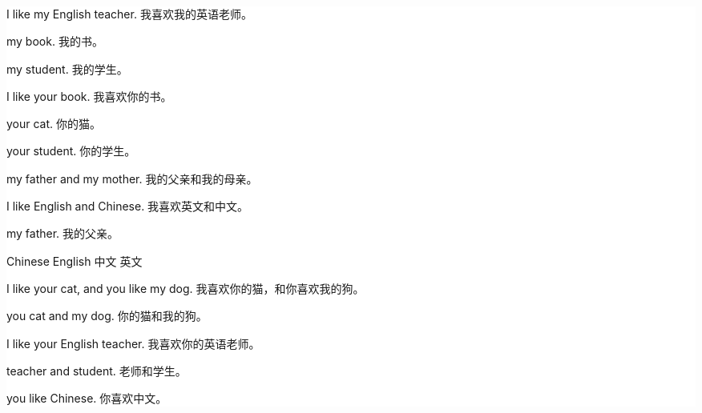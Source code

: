 I like my English teacher. 我喜欢我的英语老师。

my book. 我的书。

my student. 我的学生。

I like your book. 我喜欢你的书。

your cat. 你的猫。

your student. 你的学生。

my father and my mother. 我的父亲和我的母亲。

I like English and Chinese. 我喜欢英文和中文。

my father. 我的父亲。

Chinese English 中文 英文

I like your cat, and you like my dog. 我喜欢你的猫，和你喜欢我的狗。

you cat and my dog. 你的猫和我的狗。

I like your English teacher. 我喜欢你的英语老师。

teacher and student. 老师和学生。

you like Chinese. 你喜欢中文。